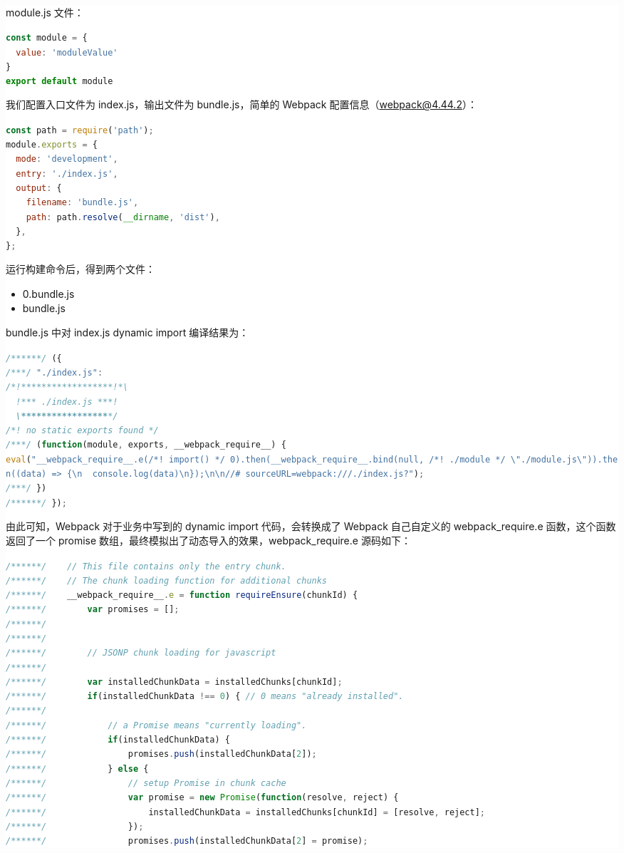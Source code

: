 module.js 文件：

```js
const module = {
  value: 'moduleValue'
}
export default module
```

我们配置入口文件为 index.js，输出文件为 bundle.js，简单的 Webpack 配置信息（webpack@4.44.2）：

```js
const path = require('path');
module.exports = {
  mode: 'development',
  entry: './index.js',
  output: {
    filename: 'bundle.js',
    path: path.resolve(__dirname, 'dist'),
  },
};
```

运行构建命令后，得到两个文件：

- 0.bundle.js
- bundle.js

bundle.js 中对 index.js dynamic import 编译结果为：

```js
/******/ ({
/***/ "./index.js":
/*!******************!*\
  !*** ./index.js ***!
  \******************/
/*! no static exports found */
/***/ (function(module, exports, __webpack_require__) {
eval("__webpack_require__.e(/*! import() */ 0).then(__webpack_require__.bind(null, /*! ./module */ \"./module.js\")).then((data) => {\n  console.log(data)\n});\n\n//# sourceURL=webpack:///./index.js?");
/***/ })
/******/ });
```

由此可知，Webpack 对于业务中写到的 dynamic import 代码，会转换成了 Webpack 自己自定义的 webpack\_require.e 函数，这个函数返回了一个 promise 数组，最终模拟出了动态导入的效果，webpack\_require.e 源码如下：

```js
/******/ 	// This file contains only the entry chunk.
/******/ 	// The chunk loading function for additional chunks
/******/ 	__webpack_require__.e = function requireEnsure(chunkId) {
/******/ 		var promises = [];
/******/
/******/
/******/ 		// JSONP chunk loading for javascript
/******/
/******/ 		var installedChunkData = installedChunks[chunkId];
/******/ 		if(installedChunkData !== 0) { // 0 means "already installed".
/******/
/******/ 			// a Promise means "currently loading".
/******/ 			if(installedChunkData) {
/******/ 				promises.push(installedChunkData[2]);
/******/ 			} else {
/******/ 				// setup Promise in chunk cache
/******/ 				var promise = new Promise(function(resolve, reject) {
/******/ 					installedChunkData = installedChunks[chunkId] = [resolve, reject];
/******/ 				});
/******/ 				promises.push(installedChunkData[2] = promise);
```